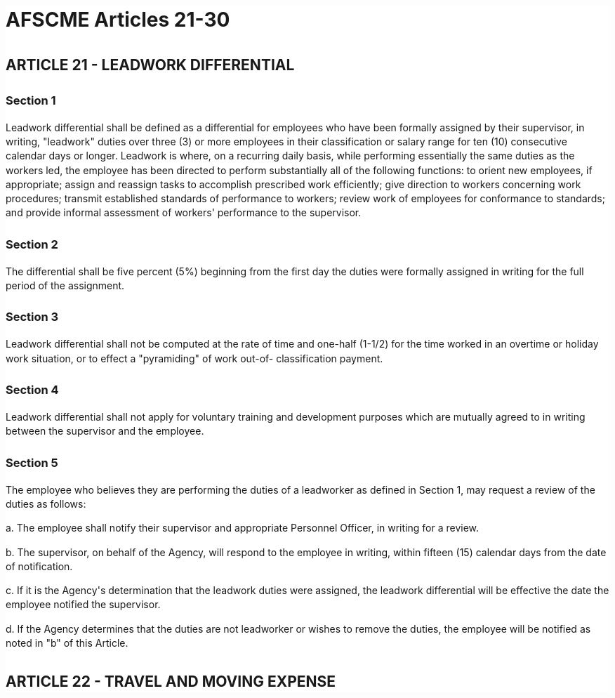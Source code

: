 # AFSCME Articles 21-30

## ARTICLE 21 - LEADWORK DIFFERENTIAL

### Section 1

Leadwork differential shall be defined as a differential for employees who have been formally assigned by their supervisor, in writing, "leadwork" duties over three \(3\) or more employees in their classification or salary range for ten \(10\) consecutive calendar days or longer. Leadwork is where, on a recurring daily basis, while performing essentially the same duties as the workers led, the employee has been directed to perform substantially all of the following functions: to orient new employees, if appropriate; assign and reassign tasks to accomplish prescribed work efficiently; give direction to workers concerning work procedures; transmit established standards of performance to workers; review work of employees for conformance to standards; and provide informal assessment of workers' performance to the supervisor.

### Section 2

The differential shall be five percent \(5%\) beginning from the first day the duties were formally assigned in writing for the full period of the assignment.

### Section 3

Leadwork differential shall not be computed at the rate of time and one-half \(1-1/2\) for the time worked in an overtime or holiday work situation, or to effect a "pyramiding" of work out-of- classification payment.

### Section 4

Leadwork differential shall not apply for voluntary training and development purposes which are mutually agreed to in writing between the supervisor and the employee.

### Section 5

The employee who believes they are performing the duties of a leadworker as defined in Section 1, may request a review of the duties as follows:

a. The employee shall notify their supervisor and appropriate Personnel Officer, in writing for a review.

b. The supervisor, on behalf of the Agency, will respond to the employee in writing, within fifteen \(15\) calendar days from the date of notification.

c. If it is the Agency's determination that the leadwork duties were assigned, the leadwork differential will be effective the date the employee notified the supervisor.

d. If the Agency determines that the duties are not leadworker or wishes to remove the duties, the employee will be notified as noted in "b" of this Article.

## ARTICLE 22 - TRAVEL AND MOVING EXPENSE
